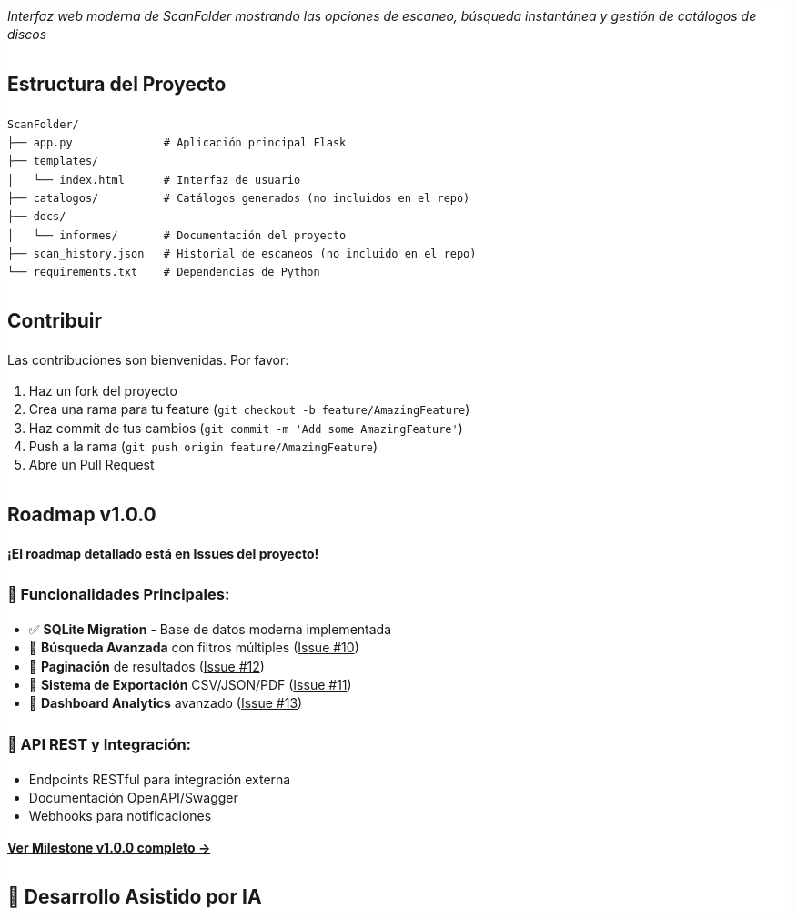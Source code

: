 *Interfaz web moderna de ScanFolder mostrando las opciones de escaneo, búsqueda instantánea y gestión de catálogos de discos*

## Estructura del Proyecto

```
ScanFolder/
├── app.py              # Aplicación principal Flask
├── templates/
│   └── index.html      # Interfaz de usuario
├── catalogos/          # Catálogos generados (no incluidos en el repo)
├── docs/
│   └── informes/       # Documentación del proyecto
├── scan_history.json   # Historial de escaneos (no incluido en el repo)
└── requirements.txt    # Dependencias de Python
```

## Contribuir

Las contribuciones son bienvenidas. Por favor:

1. Haz un fork del proyecto
2. Crea una rama para tu feature (`git checkout -b feature/AmazingFeature`)
3. Haz commit de tus cambios (`git commit -m 'Add some AmazingFeature'`)
4. Push a la rama (`git push origin feature/AmazingFeature`)
5. Abre un Pull Request

## Roadmap v1.0.0

**¡El roadmap detallado está en [Issues del proyecto](https://github.com/v8paulofelix/ScanFolder/issues)!**

### 🎯 Funcionalidades Principales:
- ✅ **SQLite Migration** - Base de datos moderna implementada
- 🔄 **Búsqueda Avanzada** con filtros múltiples ([Issue #10](https://github.com/v8paulofelix/ScanFolder/issues/10))
- 🔄 **Paginación** de resultados ([Issue #12](https://github.com/v8paulofelix/ScanFolder/issues/12))
- 🔄 **Sistema de Exportación** CSV/JSON/PDF ([Issue #11](https://github.com/v8paulofelix/ScanFolder/issues/11))
- 🔄 **Dashboard Analytics** avanzado ([Issue #13](https://github.com/v8paulofelix/ScanFolder/issues/13))

### 🚀 API REST y Integración:
- Endpoints RESTful para integración externa
- Documentación OpenAPI/Swagger
- Webhooks para notificaciones

[**Ver Milestone v1.0.0 completo →**](https://github.com/v8paulofelix/ScanFolder/milestone/1)

## 🤖 Desarrollo Asistido por IA
